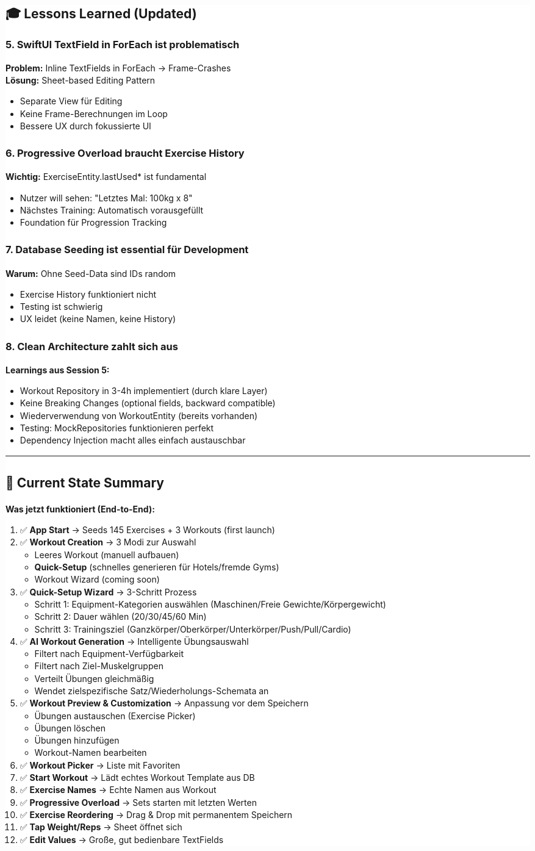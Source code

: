 
## 🎓 Lessons Learned (Updated)

### 5. SwiftUI TextField in ForEach ist problematisch
**Problem:** Inline TextFields in ForEach → Frame-Crashes  
**Lösung:** Sheet-based Editing Pattern
- Separate View für Editing
- Keine Frame-Berechnungen im Loop
- Bessere UX durch fokussierte UI

### 6. Progressive Overload braucht Exercise History
**Wichtig:** ExerciseEntity.lastUsed* ist fundamental
- Nutzer will sehen: "Letztes Mal: 100kg x 8"
- Nächstes Training: Automatisch vorausgefüllt
- Foundation für Progression Tracking

### 7. Database Seeding ist essential für Development
**Warum:** Ohne Seed-Data sind IDs random
- Exercise History funktioniert nicht
- Testing ist schwierig
- UX leidet (keine Namen, keine History)

### 8. Clean Architecture zahlt sich aus
**Learnings aus Session 5:**
- Workout Repository in 3-4h implementiert (durch klare Layer)
- Keine Breaking Changes (optional fields, backward compatible)
- Wiederverwendung von WorkoutEntity (bereits vorhanden)
- Testing: MockRepositories funktionieren perfekt
- Dependency Injection macht alles einfach austauschbar

---

## 🚀 Current State Summary

**Was jetzt funktioniert (End-to-End):**

1. ✅ **App Start** → Seeds 145 Exercises + 3 Workouts (first launch)
2. ✅ **Workout Creation** → 3 Modi zur Auswahl
   - Leeres Workout (manuell aufbauen)
   - **Quick-Setup** (schnelles generieren für Hotels/fremde Gyms)
   - Workout Wizard (coming soon)
3. ✅ **Quick-Setup Wizard** → 3-Schritt Prozess
   - Schritt 1: Equipment-Kategorien auswählen (Maschinen/Freie Gewichte/Körpergewicht)
   - Schritt 2: Dauer wählen (20/30/45/60 Min)
   - Schritt 3: Trainingsziel (Ganzkörper/Oberkörper/Unterkörper/Push/Pull/Cardio)
4. ✅ **AI Workout Generation** → Intelligente Übungsauswahl
   - Filtert nach Equipment-Verfügbarkeit
   - Filtert nach Ziel-Muskelgruppen
   - Verteilt Übungen gleichmäßig
   - Wendet zielspezifische Satz/Wiederholungs-Schemata an
5. ✅ **Workout Preview & Customization** → Anpassung vor dem Speichern
   - Übungen austauschen (Exercise Picker)
   - Übungen löschen
   - Übungen hinzufügen
   - Workout-Namen bearbeiten
6. ✅ **Workout Picker** → Liste mit Favoriten
7. ✅ **Start Workout** → Lädt echtes Workout Template aus DB
8. ✅ **Exercise Names** → Echte Namen aus Workout
9. ✅ **Progressive Overload** → Sets starten mit letzten Werten
10. ✅ **Exercise Reordering** → Drag & Drop mit permanentem Speichern
11. ✅ **Tap Weight/Reps** → Sheet öffnet sich
12. ✅ **Edit Values** → Große, gut bedienbare TextFields